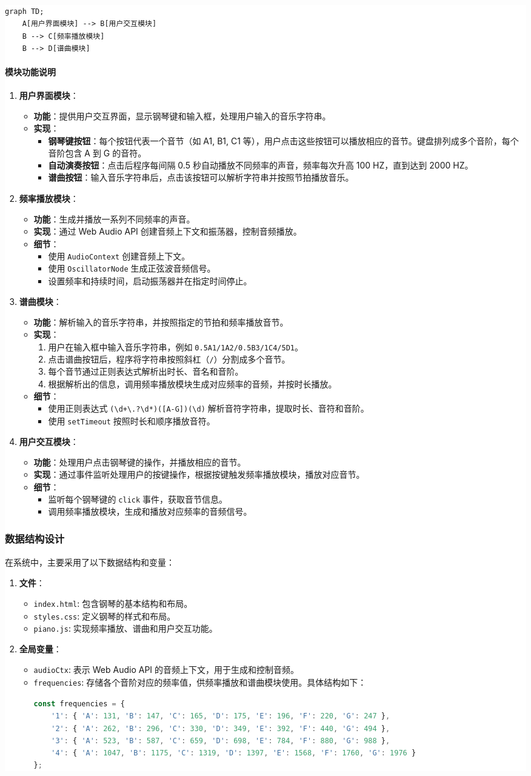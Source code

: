 ```mermaid
graph TD;
    A[用户界面模块] --> B[用户交互模块]
    B --> C[频率播放模块]
    B --> D[谱曲模块]
```

#### 模块功能说明

1. **用户界面模块**：
   - **功能**：提供用户交互界面，显示钢琴键和输入框，处理用户输入的音乐字符串。
   - **实现**：
     - **钢琴键按钮**：每个按钮代表一个音节（如 A1, B1, C1 等），用户点击这些按钮可以播放相应的音节。键盘排列成多个音阶，每个音阶包含 A 到 G 的音符。
     - **自动演奏按钮**：点击后程序每间隔 0.5 秒自动播放不同频率的声音，频率每次升高 100 HZ，直到达到 2000 HZ。
     - **谱曲按钮**：输入音乐字符串后，点击该按钮可以解析字符串并按照节拍播放音乐。
   
2. **频率播放模块**：
   - **功能**：生成并播放一系列不同频率的声音。
   - **实现**：通过 Web Audio API 创建音频上下文和振荡器，控制音频播放。
   - **细节**：
     - 使用 `AudioContext` 创建音频上下文。
     - 使用 `OscillatorNode` 生成正弦波音频信号。
     - 设置频率和持续时间，启动振荡器并在指定时间停止。

3. **谱曲模块**：
   - **功能**：解析输入的音乐字符串，并按照指定的节拍和频率播放音节。
   - **实现**：
     1. 用户在输入框中输入音乐字符串，例如 `0.5A1/1A2/0.5B3/1C4/5D1`。
     2. 点击谱曲按钮后，程序将字符串按照斜杠（`/`）分割成多个音节。
     3. 每个音节通过正则表达式解析出时长、音名和音阶。
     4. 根据解析出的信息，调用频率播放模块生成对应频率的音频，并按时长播放。
   - **细节**：
     - 使用正则表达式 `(\d+\.?\d*)([A-G])(\d)` 解析音符字符串，提取时长、音符和音阶。
     - 使用 `setTimeout` 按照时长和顺序播放音符。

4. **用户交互模块**：
   - **功能**：处理用户点击钢琴键的操作，并播放相应的音节。
   - **实现**：通过事件监听处理用户的按键操作，根据按键触发频率播放模块，播放对应音节。
   - **细节**：
     - 监听每个钢琴键的 `click` 事件，获取音节信息。
     - 调用频率播放模块，生成和播放对应频率的音频信号。

### 数据结构设计

在系统中，主要采用了以下数据结构和变量：

1. **文件**：
   - `index.html`: 包含钢琴的基本结构和布局。
   - `styles.css`: 定义钢琴的样式和布局。
   - `piano.js`: 实现频率播放、谱曲和用户交互功能。

2. **全局变量**：
   - `audioCtx`: 表示 Web Audio API 的音频上下文，用于生成和控制音频。
   - `frequencies`: 存储各个音阶对应的频率值，供频率播放和谱曲模块使用。具体结构如下：
     ```javascript
     const frequencies = {
         '1': { 'A': 131, 'B': 147, 'C': 165, 'D': 175, 'E': 196, 'F': 220, 'G': 247 },
         '2': { 'A': 262, 'B': 296, 'C': 330, 'D': 349, 'E': 392, 'F': 440, 'G': 494 },
         '3': { 'A': 523, 'B': 587, 'C': 659, 'D': 698, 'E': 784, 'F': 880, 'G': 988 },
         '4': { 'A': 1047, 'B': 1175, 'C': 1319, 'D': 1397, 'E': 1568, 'F': 1760, 'G': 1976 }
     };
     ```
